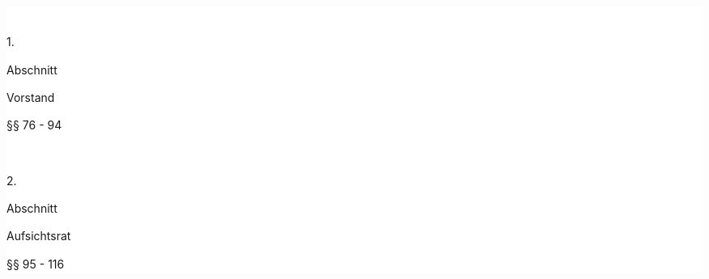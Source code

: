</tr>

<tr>

<td style align="left" valign="top" charoff="50">

 

</td>

<td style align="left" valign="top" charoff="50">

1\.

</td>

<td style colspan="2" align="left" valign="top" charoff="50">

Abschnitt

</td>

<td style align="left" valign="top" charoff="50">

Vorstand

</td>

<td style align="left" valign="bottom" charoff="50">

§§ 76 - 94

</td>

</tr>

<tr>

<td style align="left" valign="top" charoff="50">

 

</td>

<td style align="left" valign="top" charoff="50">

2\.

</td>

<td style colspan="2" align="left" valign="top" charoff="50">

Abschnitt

</td>

<td style align="left" valign="top" charoff="50">

Aufsichtsrat

</td>

<td style align="left" valign="bottom" charoff="50">

§§ 95 - 116

</td>
